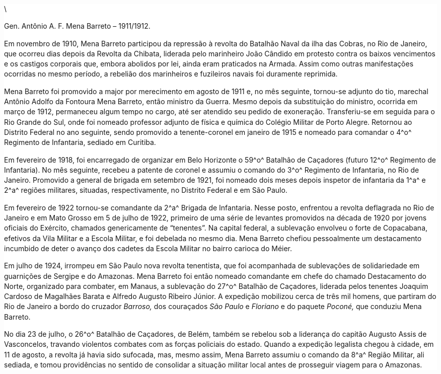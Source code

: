 \

Gen. Antônio A. F. Mena Barreto – 1911/1912.

Em novembro de 1910, Mena Barreto participou da repressão à revolta do
Batalhão Naval da ilha das Cobras, no Rio de Janeiro, que ocorreu dias
depois da Revolta da Chibata, liderada pelo marinheiro João Cândido em
protesto contra os baixos vencimentos e os castigos corporais que,
embora abolidos por lei, ainda eram praticados na Armada. Assim como
outras manifestações ocorridas no mesmo período, a rebelião dos
marinheiros e fuzileiros navais foi duramente reprimida.

Mena Barreto foi promovido a major por merecimento em agosto de 1911 e,
no mês seguinte, tornou-se adjunto do tio, marechal Antônio Adolfo da
Fontoura Mena Barreto, então ministro da Guerra. Mesmo depois da
substituição do ministro, ocorrida em março de 1912, permaneceu algum
tempo no cargo, até ser atendido seu pedido de exoneração. Transferiu-se
em seguida para o Rio Grande do Sul, onde foi nomeado professor adjunto
de física e química do Colégio Militar de Porto Alegre. Retornou ao
Distrito Federal no ano seguinte, sendo promovido a tenente-coronel em
janeiro de 1915 e nomeado para comandar o 4^o^ Regimento de Infantaria,
sediado em Curitiba.

Em fevereiro de 1918, foi encarregado de organizar em Belo Horizonte o
59^o^ Batalhão de Caçadores (futuro 12^o^ Regimento de Infantaria). No
mês seguinte, recebeu a patente de coronel e assumiu o comando do 3^o^
Regimento de Infantaria, no Rio de Janeiro. Promovido a general de
brigada em setembro de 1921, foi nomeado dois meses depois inspetor de
infantaria da 1^a^ e 2^a^ regiões militares, situadas, respectivamente,
no Distrito Federal e em São Paulo.

Em fevereiro de 1922 tornou-se comandante da 2^a^ Brigada de Infantaria.
Nesse posto, enfrentou a revolta deflagrada no Rio de Janeiro e em Mato
Grosso em 5 de julho de 1922, primeiro de uma série de levantes
promovidos na década de 1920 por jovens oficiais do Exército, chamados
genericamente de “tenentes”. Na capital federal, a sublevação envolveu o
forte de Copacabana, efetivos da Vila Militar e a Escola Militar, e foi
debelada no mesmo dia. Mena Barreto chefiou pessoalmente um destacamento
incumbido de deter o avanço dos cadetes da Escola Militar no bairro
carioca do Méier.

Em julho de 1924, irrompeu em São Paulo nova revolta tenentista, que foi
acompanhada de sublevações de solidariedade em guarnições de Sergipe e
do Amazonas. Mena Barreto foi então nomeado comandante em chefe do
chamado Destacamento do Norte, organizado para combater, em Manaus, a
sublevação do 27^o^ Batalhão de Caçadores, liderada pelos tenentes
Joaquim Cardoso de Magalhães Barata e Alfredo Augusto Ribeiro Júnior. A
expedição mobilizou cerca de três mil homens, que partiram do Rio de
Janeiro a bordo do cruzador *Barroso,* dos couraçados *São Paulo* e
*Floriano* e do paquete *Poconé,* que conduziu Mena Barreto.

No dia 23 de julho, o 26^o^ Batalhão de Caçadores, de Belém, também se
rebelou sob a liderança do capitão Augusto Assis de Vasconcelos,
travando violentos combates com as forças policiais do estado. Quando a
expedição legalista chegou à cidade, em 11 de agosto, a revolta já havia
sido sufocada, mas, mesmo assim, Mena Barreto assumiu o comando da 8^a^
Região Militar, ali sediada, e tomou providências no sentido de
consolidar a situação militar local antes de prosseguir viagem para o
Amazonas.
